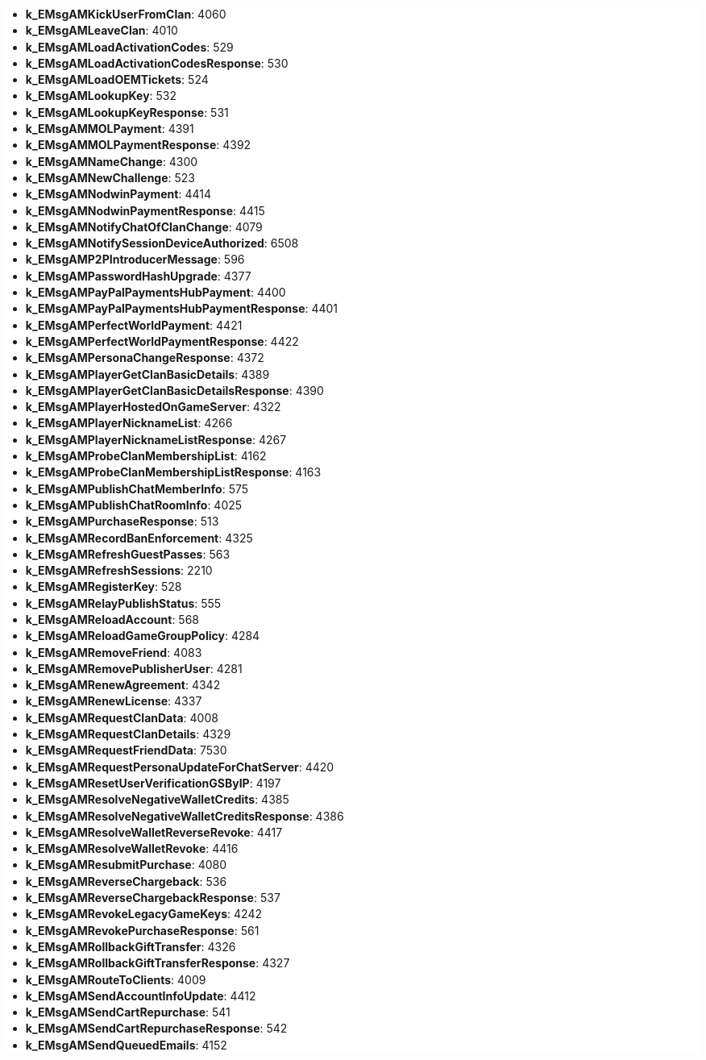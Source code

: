 - **k_EMsgAMKickUserFromClan**: 4060
- **k_EMsgAMLeaveClan**: 4010
- **k_EMsgAMLoadActivationCodes**: 529
- **k_EMsgAMLoadActivationCodesResponse**: 530
- **k_EMsgAMLoadOEMTickets**: 524
- **k_EMsgAMLookupKey**: 532
- **k_EMsgAMLookupKeyResponse**: 531
- **k_EMsgAMMOLPayment**: 4391
- **k_EMsgAMMOLPaymentResponse**: 4392
- **k_EMsgAMNameChange**: 4300
- **k_EMsgAMNewChallenge**: 523
- **k_EMsgAMNodwinPayment**: 4414
- **k_EMsgAMNodwinPaymentResponse**: 4415
- **k_EMsgAMNotifyChatOfClanChange**: 4079
- **k_EMsgAMNotifySessionDeviceAuthorized**: 6508
- **k_EMsgAMP2PIntroducerMessage**: 596
- **k_EMsgAMPasswordHashUpgrade**: 4377
- **k_EMsgAMPayPalPaymentsHubPayment**: 4400
- **k_EMsgAMPayPalPaymentsHubPaymentResponse**: 4401
- **k_EMsgAMPerfectWorldPayment**: 4421
- **k_EMsgAMPerfectWorldPaymentResponse**: 4422
- **k_EMsgAMPersonaChangeResponse**: 4372
- **k_EMsgAMPlayerGetClanBasicDetails**: 4389
- **k_EMsgAMPlayerGetClanBasicDetailsResponse**: 4390
- **k_EMsgAMPlayerHostedOnGameServer**: 4322
- **k_EMsgAMPlayerNicknameList**: 4266
- **k_EMsgAMPlayerNicknameListResponse**: 4267
- **k_EMsgAMProbeClanMembershipList**: 4162
- **k_EMsgAMProbeClanMembershipListResponse**: 4163
- **k_EMsgAMPublishChatMemberInfo**: 575
- **k_EMsgAMPublishChatRoomInfo**: 4025
- **k_EMsgAMPurchaseResponse**: 513
- **k_EMsgAMRecordBanEnforcement**: 4325
- **k_EMsgAMRefreshGuestPasses**: 563
- **k_EMsgAMRefreshSessions**: 2210
- **k_EMsgAMRegisterKey**: 528
- **k_EMsgAMRelayPublishStatus**: 555
- **k_EMsgAMReloadAccount**: 568
- **k_EMsgAMReloadGameGroupPolicy**: 4284
- **k_EMsgAMRemoveFriend**: 4083
- **k_EMsgAMRemovePublisherUser**: 4281
- **k_EMsgAMRenewAgreement**: 4342
- **k_EMsgAMRenewLicense**: 4337
- **k_EMsgAMRequestClanData**: 4008
- **k_EMsgAMRequestClanDetails**: 4329
- **k_EMsgAMRequestFriendData**: 7530
- **k_EMsgAMRequestPersonaUpdateForChatServer**: 4420
- **k_EMsgAMResetUserVerificationGSByIP**: 4197
- **k_EMsgAMResolveNegativeWalletCredits**: 4385
- **k_EMsgAMResolveNegativeWalletCreditsResponse**: 4386
- **k_EMsgAMResolveWalletReverseRevoke**: 4417
- **k_EMsgAMResolveWalletRevoke**: 4416
- **k_EMsgAMResubmitPurchase**: 4080
- **k_EMsgAMReverseChargeback**: 536
- **k_EMsgAMReverseChargebackResponse**: 537
- **k_EMsgAMRevokeLegacyGameKeys**: 4242
- **k_EMsgAMRevokePurchaseResponse**: 561
- **k_EMsgAMRollbackGiftTransfer**: 4326
- **k_EMsgAMRollbackGiftTransferResponse**: 4327
- **k_EMsgAMRouteToClients**: 4009
- **k_EMsgAMSendAccountInfoUpdate**: 4412
- **k_EMsgAMSendCartRepurchase**: 541
- **k_EMsgAMSendCartRepurchaseResponse**: 542
- **k_EMsgAMSendQueuedEmails**: 4152